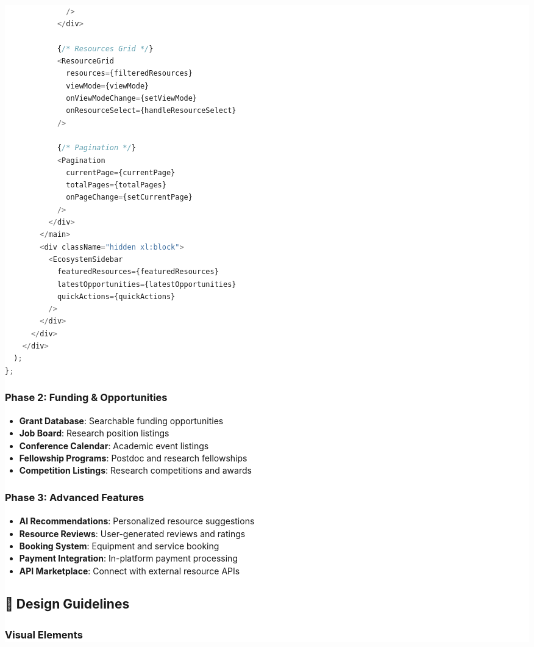 ```typescript
              />
            </div>

            {/* Resources Grid */}
            <ResourceGrid
              resources={filteredResources}
              viewMode={viewMode}
              onViewModeChange={setViewMode}
              onResourceSelect={handleResourceSelect}
            />

            {/* Pagination */}
            <Pagination
              currentPage={currentPage}
              totalPages={totalPages}
              onPageChange={setCurrentPage}
            />
          </div>
        </main>
        <div className="hidden xl:block">
          <EcosystemSidebar
            featuredResources={featuredResources}
            latestOpportunities={latestOpportunities}
            quickActions={quickActions}
          />
        </div>
      </div>
    </div>
  );
};
```

### Phase 2: Funding & Opportunities

- **Grant Database**: Searchable funding opportunities
- **Job Board**: Research position listings
- **Conference Calendar**: Academic event listings
- **Fellowship Programs**: Postdoc and research fellowships
- **Competition Listings**: Research competitions and awards

### Phase 3: Advanced Features

- **AI Recommendations**: Personalized resource suggestions
- **Resource Reviews**: User-generated reviews and ratings
- **Booking System**: Equipment and service booking
- **Payment Integration**: In-platform payment processing
- **API Marketplace**: Connect with external resource APIs

## 🎨 Design Guidelines

### Visual Elements
